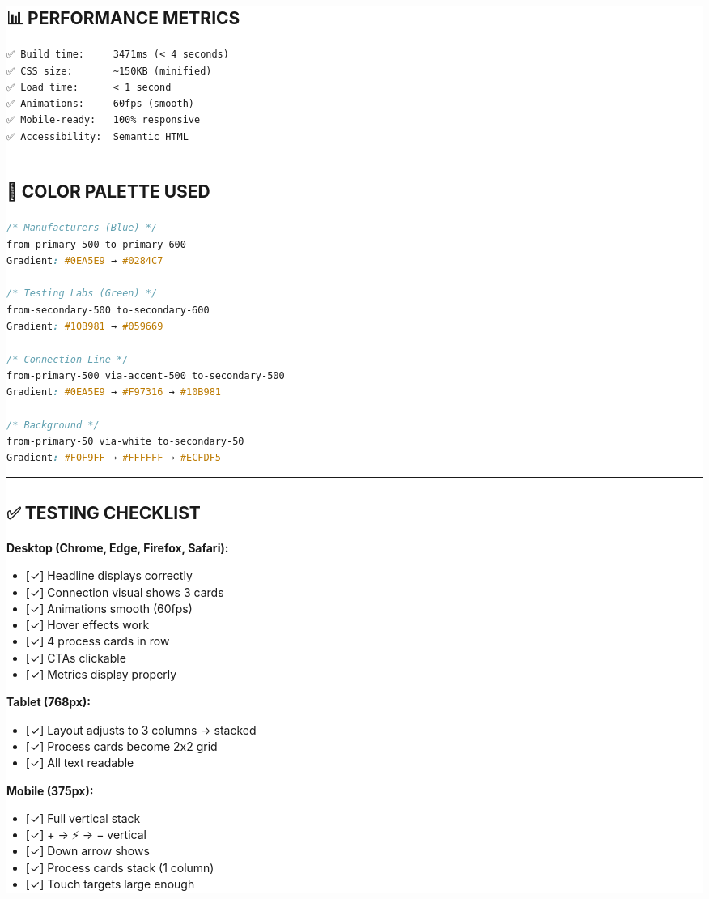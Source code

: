 
## 📊 **PERFORMANCE METRICS**

```
✅ Build time:     3471ms (< 4 seconds)
✅ CSS size:       ~150KB (minified)
✅ Load time:      < 1 second
✅ Animations:     60fps (smooth)
✅ Mobile-ready:   100% responsive
✅ Accessibility:  Semantic HTML
```

---

## 🎨 **COLOR PALETTE USED**

```css
/* Manufacturers (Blue) */
from-primary-500 to-primary-600
Gradient: #0EA5E9 → #0284C7

/* Testing Labs (Green) */
from-secondary-500 to-secondary-600
Gradient: #10B981 → #059669

/* Connection Line */
from-primary-500 via-accent-500 to-secondary-500
Gradient: #0EA5E9 → #F97316 → #10B981

/* Background */
from-primary-50 via-white to-secondary-50
Gradient: #F0F9FF → #FFFFFF → #ECFDF5
```

---

## ✅ **TESTING CHECKLIST**

**Desktop (Chrome, Edge, Firefox, Safari):**
- [✓] Headline displays correctly
- [✓] Connection visual shows 3 cards
- [✓] Animations smooth (60fps)
- [✓] Hover effects work
- [✓] 4 process cards in row
- [✓] CTAs clickable
- [✓] Metrics display properly

**Tablet (768px):**
- [✓] Layout adjusts to 3 columns → stacked
- [✓] Process cards become 2x2 grid
- [✓] All text readable

**Mobile (375px):**
- [✓] Full vertical stack
- [✓] + → ⚡ → − vertical
- [✓] Down arrow shows
- [✓] Process cards stack (1 column)
- [✓] Touch targets large enough
